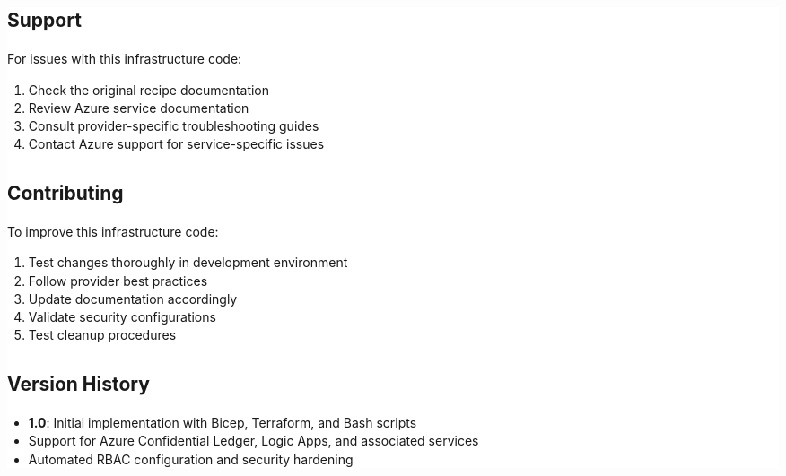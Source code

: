 ## Support

For issues with this infrastructure code:

1. Check the original recipe documentation
2. Review Azure service documentation
3. Consult provider-specific troubleshooting guides
4. Contact Azure support for service-specific issues

## Contributing

To improve this infrastructure code:

1. Test changes thoroughly in development environment
2. Follow provider best practices
3. Update documentation accordingly
4. Validate security configurations
5. Test cleanup procedures

## Version History

- **1.0**: Initial implementation with Bicep, Terraform, and Bash scripts
- Support for Azure Confidential Ledger, Logic Apps, and associated services
- Automated RBAC configuration and security hardening